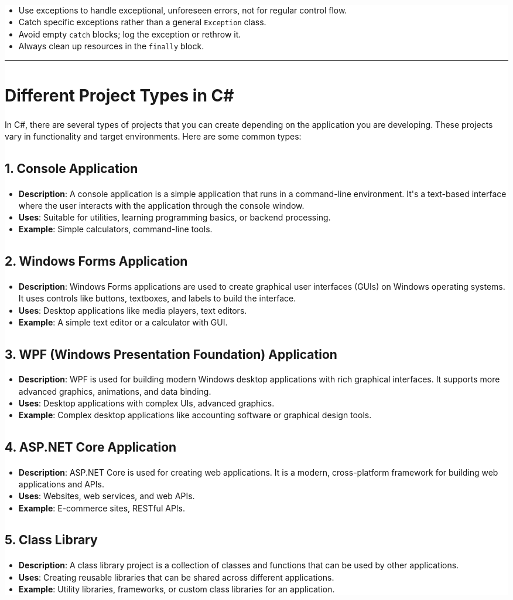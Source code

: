 - Use exceptions to handle exceptional, unforeseen errors, not for regular control flow.
- Catch specific exceptions rather than a general `Exception` class.
- Avoid empty `catch` blocks; log the exception or rethrow it.
- Always clean up resources in the `finally` block.

---

# Different Project Types in C#

In C#, there are several types of projects that you can create depending on the application you are developing. These projects vary in functionality and target environments. Here are some common types:

## 1. Console Application

- **Description**: A console application is a simple application that runs in a command-line environment. It's a text-based interface where the user interacts with the application through the console window.
- **Uses**: Suitable for utilities, learning programming basics, or backend processing.
- **Example**: Simple calculators, command-line tools.

## 2. Windows Forms Application

- **Description**: Windows Forms applications are used to create graphical user interfaces (GUIs) on Windows operating systems. It uses controls like buttons, textboxes, and labels to build the interface.
- **Uses**: Desktop applications like media players, text editors.
- **Example**: A simple text editor or a calculator with GUI.

## 3. WPF (Windows Presentation Foundation) Application

- **Description**: WPF is used for building modern Windows desktop applications with rich graphical interfaces. It supports more advanced graphics, animations, and data binding.
- **Uses**: Desktop applications with complex UIs, advanced graphics.
- **Example**: Complex desktop applications like accounting software or graphical design tools.

## 4. ASP.NET Core Application

- **Description**: ASP.NET Core is used for creating web applications. It is a modern, cross-platform framework for building web applications and APIs.
- **Uses**: Websites, web services, and web APIs.
- **Example**: E-commerce sites, RESTful APIs.

## 5. Class Library

- **Description**: A class library project is a collection of classes and functions that can be used by other applications.
- **Uses**: Creating reusable libraries that can be shared across different applications.
- **Example**: Utility libraries, frameworks, or custom class libraries for an application.
